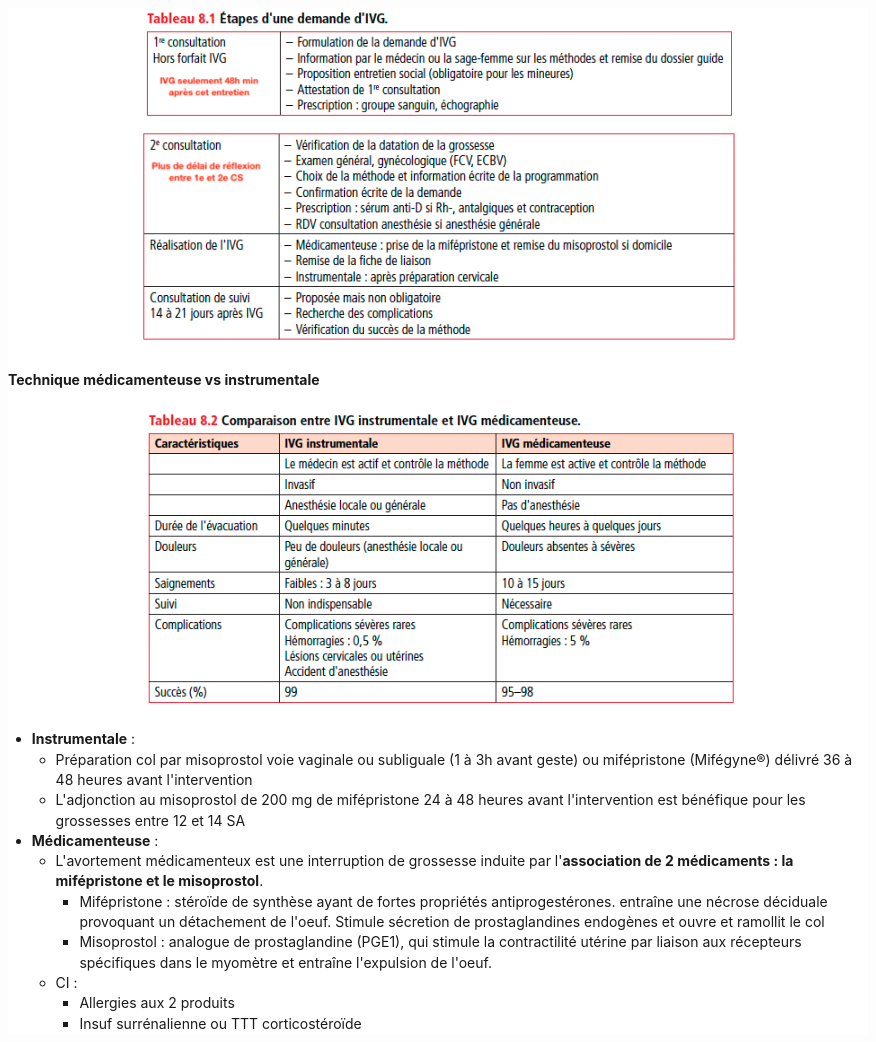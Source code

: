 <p align="center">
  <img src="/assets/docs/ITEMS/Gyneco/36IVG/fiche3.png" style="width:70%"/>
  <img src="/assets/docs/ITEMS/Gyneco/36IVG/fiche4.png" style="width:70%"/>
</p>

#### Technique médicamenteuse vs instrumentale

<p align="center">
  <img src="/assets/docs/ITEMS/Gyneco/36IVG/fiche1.png" style="width:70%"/>
</p>

- **Instrumentale** : 
  - Préparation col par misoprostol voie vaginale ou subliguale (1 à 3h avant geste) ou mifépristone (Mifégyne®) délivré 36 à 48 heures avant l'intervention
  - L'adjonction au misoprostol de 200 mg de mifépristone 24 à 48 heures avant l'intervention est bénéfique pour les grossesses entre 12 et 14 SA
- **Médicamenteuse** :
  - L'avortement médicamenteux est une interruption de grossesse induite par l'**association de 2 médicaments : la mifépristone et le misoprostol**.
    - Mifépristone : stéroïde de synthèse ayant de fortes propriétés antiprogestérones. entraîne une nécrose déciduale provoquant un détachement de l'oeuf. Stimule sécretion de prostaglandines endogènes et ouvre et ramollit le col
    - Misoprostol : analogue de prostaglandine (PGE1), qui stimule la contractilité utérine par liaison aux récepteurs spécifiques dans le myomètre et entraîne l'expulsion de l'oeuf.
  - CI : 
    - Allergies aux 2 produits
    - Insuf surrénalienne ou TTT corticostéroïde